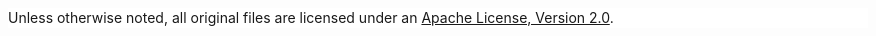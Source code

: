 Unless otherwise noted, all original files are licensed under an
[Apache License, Version 2.0][1].

[1]: LICENSE
[2]: WORKSPACE
[3]: ./src/analyzer/lexicon/base
[4]: ./src/analyzer/lexicon/README.md
[5]: ./src/analyzer/morphotactics/model
[6]: ./src/analyzer/morphotactics/README.md
[7]: ./src/analyzer/morphophonemics
[8]: ./src/analyzer/morphophonemics/model.grm
[9]: https://docs.bazel.build/versions/master/install.html
[10]: https://www.python.org/downloads/
[12]: #interpreting-human-readable-morphological-analysis
[13]: https://www.aclweb.org/anthology/W19-3110
[14]: https://pip.pypa.io/en/stable/installing/
[15]: ./turkish_morphology
[16]: https://bazel.build/
[17]: ./examples
